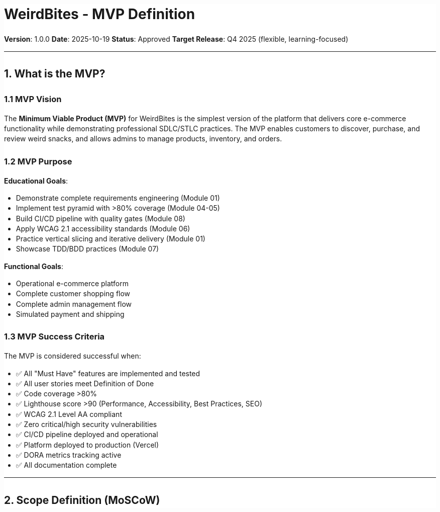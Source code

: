 # WeirdBites - MVP Definition

**Version**: 1.0.0
**Date**: 2025-10-19
**Status**: Approved
**Target Release**: Q4 2025 (flexible, learning-focused)

---

## 1. What is the MVP?

### 1.1 MVP Vision
The **Minimum Viable Product (MVP)** for WeirdBites is the simplest version of the platform that delivers core e-commerce functionality while demonstrating professional SDLC/STLC practices. The MVP enables customers to discover, purchase, and review weird snacks, and allows admins to manage products, inventory, and orders.

### 1.2 MVP Purpose
**Educational Goals**:
- Demonstrate complete requirements engineering (Module 01)
- Implement test pyramid with >80% coverage (Module 04-05)
- Build CI/CD pipeline with quality gates (Module 08)
- Apply WCAG 2.1 accessibility standards (Module 06)
- Practice vertical slicing and iterative delivery (Module 01)
- Showcase TDD/BDD practices (Module 07)

**Functional Goals**:
- Operational e-commerce platform
- Complete customer shopping flow
- Complete admin management flow
- Simulated payment and shipping

### 1.3 MVP Success Criteria
The MVP is considered successful when:
- ✅ All "Must Have" features are implemented and tested
- ✅ All user stories meet Definition of Done
- ✅ Code coverage >80%
- ✅ Lighthouse score >90 (Performance, Accessibility, Best Practices, SEO)
- ✅ WCAG 2.1 Level AA compliant
- ✅ Zero critical/high security vulnerabilities
- ✅ CI/CD pipeline deployed and operational
- ✅ Platform deployed to production (Vercel)
- ✅ DORA metrics tracking active
- ✅ All documentation complete

---

## 2. Scope Definition (MoSCoW)
